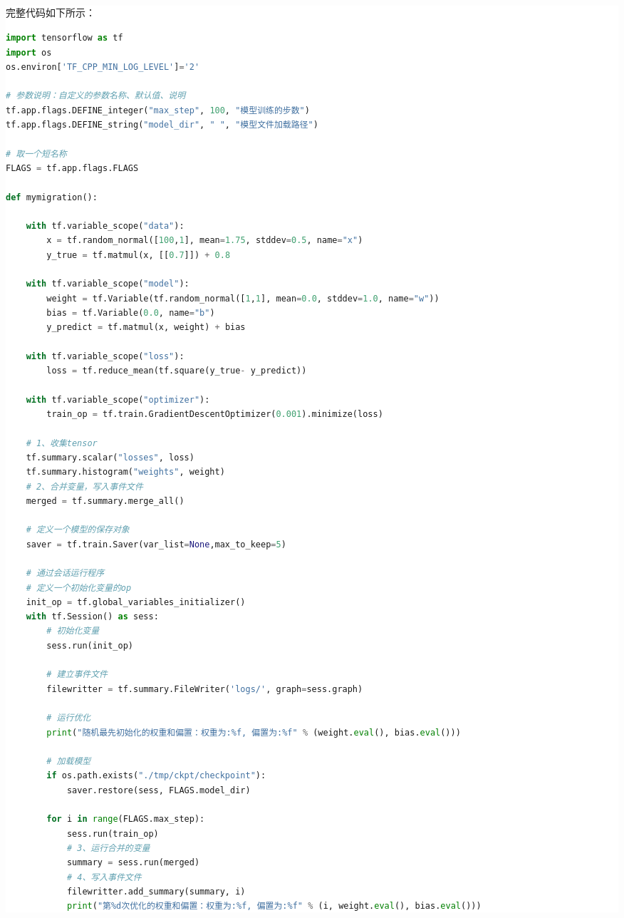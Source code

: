 完整代码如下所示：

```python
import tensorflow as tf
import os
os.environ['TF_CPP_MIN_LOG_LEVEL']='2'

# 参数说明：自定义的参数名称、默认值、说明
tf.app.flags.DEFINE_integer("max_step", 100, "模型训练的步数")
tf.app.flags.DEFINE_string("model_dir", " ", "模型文件加载路径")

# 取一个短名称
FLAGS = tf.app.flags.FLAGS

def mymigration():
    
    with tf.variable_scope("data"):
        x = tf.random_normal([100,1], mean=1.75, stddev=0.5, name="x")
        y_true = tf.matmul(x, [[0.7]]) + 0.8

    with tf.variable_scope("model"):
        weight = tf.Variable(tf.random_normal([1,1], mean=0.0, stddev=1.0, name="w"))
        bias = tf.Variable(0.0, name="b")
        y_predict = tf.matmul(x, weight) + bias

    with tf.variable_scope("loss"):
        loss = tf.reduce_mean(tf.square(y_true- y_predict))

    with tf.variable_scope("optimizer"):
        train_op = tf.train.GradientDescentOptimizer(0.001).minimize(loss)

    # 1、收集tensor
    tf.summary.scalar("losses", loss)
    tf.summary.histogram("weights", weight)
    # 2、合并变量，写入事件文件
    merged = tf.summary.merge_all()
    
    # 定义一个模型的保存对象
    saver = tf.train.Saver(var_list=None,max_to_keep=5)

    # 通过会话运行程序
    # 定义一个初始化变量的op
    init_op = tf.global_variables_initializer()
    with tf.Session() as sess:
        # 初始化变量
        sess.run(init_op)

        # 建立事件文件
        filewritter = tf.summary.FileWriter('logs/', graph=sess.graph)

        # 运行优化
        print("随机最先初始化的权重和偏置：权重为:%f, 偏置为:%f" % (weight.eval(), bias.eval()))

        # 加载模型
        if os.path.exists("./tmp/ckpt/checkpoint"):
            saver.restore(sess, FLAGS.model_dir)

        for i in range(FLAGS.max_step):
            sess.run(train_op)
            # 3、运行合并的变量
            summary = sess.run(merged)
            # 4、写入事件文件
            filewritter.add_summary(summary, i)
            print("第%d次优化的权重和偏置：权重为:%f, 偏置为:%f" % (i, weight.eval(), bias.eval()))
```